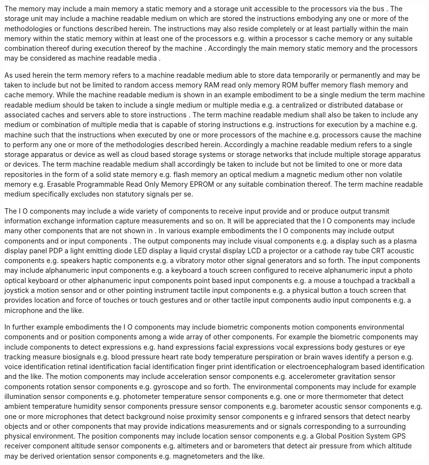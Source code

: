The memory may include a main memory a static memory and a storage unit accessible to the processors via the bus . The storage unit may include a machine readable medium on which are stored the instructions embodying any one or more of the methodologies or functions described herein. The instructions may also reside completely or at least partially within the main memory within the static memory within at least one of the processors e.g. within a processor s cache memory or any suitable combination thereof during execution thereof by the machine . Accordingly the main memory static memory and the processors may be considered as machine readable media .

As used herein the term memory refers to a machine readable medium able to store data temporarily or permanently and may be taken to include but not be limited to random access memory RAM read only memory ROM buffer memory flash memory and cache memory. While the machine readable medium is shown in an example embodiment to be a single medium the term machine readable medium should be taken to include a single medium or multiple media e.g. a centralized or distributed database or associated caches and servers able to store instructions . The term machine readable medium shall also be taken to include any medium or combination of multiple media that is capable of storing instructions e.g. instructions for execution by a machine e.g. machine such that the instructions when executed by one or more processors of the machine e.g. processors cause the machine to perform any one or more of the methodologies described herein. Accordingly a machine readable medium refers to a single storage apparatus or device as well as cloud based storage systems or storage networks that include multiple storage apparatus or devices. The term machine readable medium shall accordingly be taken to include but not be limited to one or more data repositories in the form of a solid state memory e.g. flash memory an optical medium a magnetic medium other non volatile memory e.g. Erasable Programmable Read Only Memory EPROM or any suitable combination thereof. The term machine readable medium specifically excludes non statutory signals per se.

The I O components may include a wide variety of components to receive input provide and or produce output transmit information exchange information capture measurements and so on. It will be appreciated that the I O components may include many other components that are not shown in . In various example embodiments the I O components may include output components and or input components . The output components may include visual components e.g. a display such as a plasma display panel PDP a light emitting diode LED display a liquid crystal display LCD a projector or a cathode ray tube CRT acoustic components e.g. speakers haptic components e.g. a vibratory motor other signal generators and so forth. The input components may include alphanumeric input components e.g. a keyboard a touch screen configured to receive alphanumeric input a photo optical keyboard or other alphanumeric input components point based input components e.g. a mouse a touchpad a trackball a joystick a motion sensor and or other pointing instrument tactile input components e.g. a physical button a touch screen that provides location and force of touches or touch gestures and or other tactile input components audio input components e.g. a microphone and the like.

In further example embodiments the I O components may include biometric components motion components environmental components and or position components among a wide array of other components. For example the biometric components may include components to detect expressions e.g. hand expressions facial expressions vocal expressions body gestures or eye tracking measure biosignals e.g. blood pressure heart rate body temperature perspiration or brain waves identify a person e.g. voice identification retinal identification facial identification finger print identification or electroencephalogram based identification and the like. The motion components may include acceleration sensor components e.g. accelerometer gravitation sensor components rotation sensor components e.g. gyroscope and so forth. The environmental components may include for example illumination sensor components e.g. photometer temperature sensor components e.g. one or more thermometer that detect ambient temperature humidity sensor components pressure sensor components e.g. barometer acoustic sensor components e.g. one or more microphones that detect background noise proximity sensor components e g infrared sensors that detect nearby objects and or other components that may provide indications measurements and or signals corresponding to a surrounding physical environment. The position components may include location sensor components e.g. a Global Position System GPS receiver component altitude sensor components e.g. altimeters and or barometers that detect air pressure from which altitude may be derived orientation sensor components e.g. magnetometers and the like.
